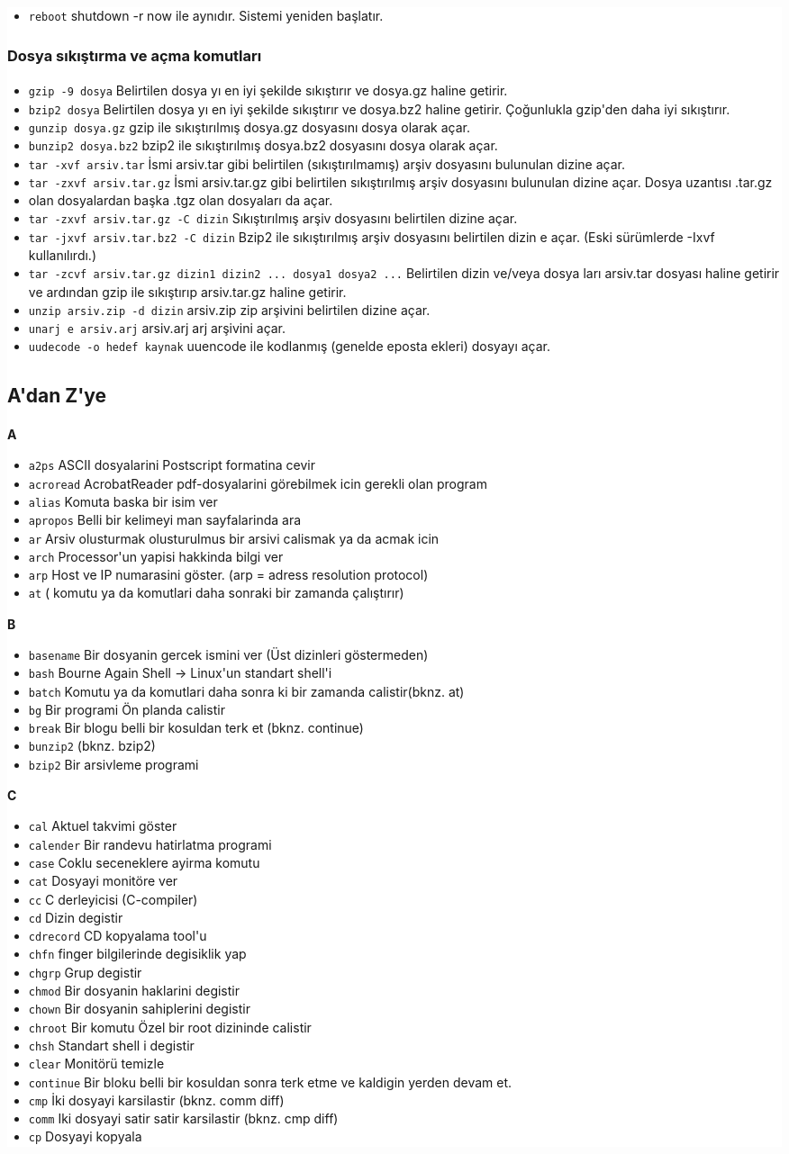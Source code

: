 - `reboot` shutdown -r now ile aynıdır. Sistemi yeniden başlatır.

### Dosya sıkıştırma ve açma komutları

- `gzip -9 dosya` Belirtilen dosya yı en iyi şekilde sıkıştırır ve dosya.gz haline getirir.
- `bzip2 dosya` Belirtilen dosya yı en iyi şekilde sıkıştırır ve dosya.bz2 haline getirir. Çoğunlukla gzip'den daha iyi sıkıştırır.
- `gunzip dosya.gz` gzip ile sıkıştırılmış dosya.gz dosyasını dosya olarak açar.
- `bunzip2 dosya.bz2` bzip2 ile sıkıştırılmış dosya.bz2 dosyasını dosya olarak açar.
- `tar -xvf arsiv.tar` İsmi arsiv.tar gibi belirtilen (sıkıştırılmamış) arşiv dosyasını bulunulan dizine açar.
- `tar -zxvf arsiv.tar.gz` İsmi arsiv.tar.gz gibi belirtilen sıkıştırılmış arşiv dosyasını bulunulan dizine açar. Dosya uzantısı .tar.gz
-   olan dosyalardan başka .tgz olan dosyaları da açar.
- `tar -zxvf arsiv.tar.gz -C dizin` Sıkıştırılmış arşiv dosyasını belirtilen dizine açar.
- `tar -jxvf arsiv.tar.bz2 -C dizin` Bzip2 ile sıkıştırılmış arşiv dosyasını belirtilen dizin e açar. (Eski sürümlerde -Ixvf kullanılırdı.)
- `tar -zcvf arsiv.tar.gz dizin1 dizin2 ... dosya1 dosya2 ...` Belirtilen dizin ve/veya dosya ları arsiv.tar dosyası haline getirir ve ardından gzip ile sıkıştırıp arsiv.tar.gz haline getirir.
- `unzip arsiv.zip -d dizin` arsiv.zip zip arşivini belirtilen dizine açar.
- `unarj e arsiv.arj` arsiv.arj arj arşivini açar.
- `uudecode -o hedef kaynak` uuencode ile kodlanmış (genelde eposta ekleri) dosyayı açar.

## A'dan Z'ye

**A**

- `a2ps` ASCII dosyalarini Postscript formatina cevir
- `acroread` AcrobatReader pdf-dosyalarini görebilmek icin gerekli olan program
- `alias` Komuta baska bir isim ver
- `apropos` Belli bir kelimeyi man sayfalarinda ara
- `ar` Arsiv olusturmak olusturulmus bir arsivi calismak ya da acmak icin
- `arch` Processor'un yapisi hakkinda bilgi ver
- `arp` Host ve IP numarasini göster. (arp = adress resolution protocol)
- `at` ( komutu ya da komutlari daha sonraki bir zamanda çalıştırır)

**B**

- `basename` Bir dosyanin gercek ismini ver (Üst dizinleri göstermeden)
- `bash` Bourne Again Shell -> Linux'un standart shell'i
- `batch` Komutu ya da komutlari daha sonra ki bir zamanda calistir(bknz. at)
- `bg` Bir programi Ön planda calistir
- `break` Bir blogu belli bir kosuldan terk et (bknz. continue)
- `bunzip2` (bknz. bzip2)
- `bzip2` Bir arsivleme programi

**C**

- `cal` Aktuel takvimi göster
- `calender` Bir randevu hatirlatma programi
- `case` Coklu seceneklere ayirma komutu
- `cat` Dosyayi monitöre ver
- `cc` C derleyicisi (C-compiler)
- `cd` Dizin degistir
- `cdrecord` CD kopyalama tool'u
- `chfn` finger bilgilerinde degisiklik yap
- `chgrp` Grup degistir
- `chmod` Bir dosyanin haklarini degistir
- `chown` Bir dosyanin sahiplerini degistir
- `chroot` Bir komutu Özel bir root dizininde calistir
- `chsh` Standart shell i degistir
- `clear` Monitörü temizle
- `continue` Bir bloku belli bir kosuldan sonra terk etme ve kaldigin yerden devam et.
- `cmp` İki dosyayi karsilastir (bknz. comm diff)
- `comm` Iki dosyayi satir satir karsilastir (bknz. cmp diff)
- `cp` Dosyayi kopyala